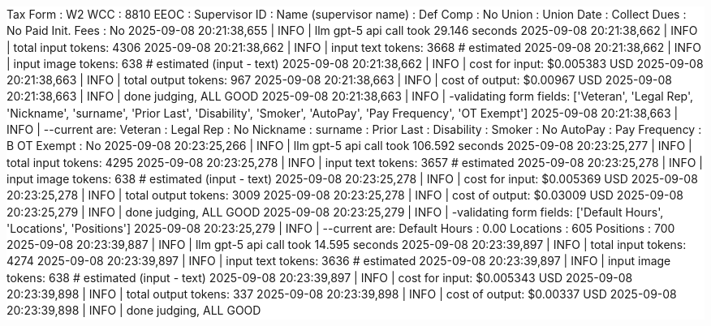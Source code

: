 Tax Form : W2
WCC : 8810
EEOC : 
Supervisor ID : 
Name (supervisor name) : 
Def Comp : No
Union : 
Union Date : 
Collect Dues : No
Paid Init. Fees : No
2025-09-08 20:21:38,655 | INFO | llm gpt-5 api call took 29.146 seconds
2025-09-08 20:21:38,662 | INFO | total input tokens: 4306
2025-09-08 20:21:38,662 | INFO | input text tokens: 3668 # estimated
2025-09-08 20:21:38,662 | INFO | input image tokens: 638 # estimated (input - text)
2025-09-08 20:21:38,662 | INFO | cost for input: $0.005383 USD
2025-09-08 20:21:38,663 | INFO | total output tokens: 967
2025-09-08 20:21:38,663 | INFO | cost of output: $0.00967 USD
2025-09-08 20:21:38,663 | INFO | done judging, ALL GOOD
2025-09-08 20:21:38,663 | INFO | -validating form fields: ['Veteran', 'Legal Rep', 'Nickname', 'surname', 'Prior Last', 'Disability', 'Smoker', 'AutoPay', 'Pay Frequency', 'OT Exempt']
2025-09-08 20:21:38,663 | INFO | --current are:
Veteran : 
Legal Rep : No
Nickname : 
surname : 
Prior Last : 
Disability : 
Smoker : No
AutoPay : 
Pay Frequency : B
OT Exempt : No
2025-09-08 20:23:25,266 | INFO | llm gpt-5 api call took 106.592 seconds
2025-09-08 20:23:25,277 | INFO | total input tokens: 4295
2025-09-08 20:23:25,278 | INFO | input text tokens: 3657 # estimated
2025-09-08 20:23:25,278 | INFO | input image tokens: 638 # estimated (input - text)
2025-09-08 20:23:25,278 | INFO | cost for input: $0.005369 USD
2025-09-08 20:23:25,278 | INFO | total output tokens: 3009
2025-09-08 20:23:25,278 | INFO | cost of output: $0.03009 USD
2025-09-08 20:23:25,279 | INFO | done judging, ALL GOOD
2025-09-08 20:23:25,279 | INFO | -validating form fields: ['Default Hours', 'Locations', 'Positions']
2025-09-08 20:23:25,279 | INFO | --current are:
Default Hours : 0.00
Locations : 605
Positions : 700
2025-09-08 20:23:39,887 | INFO | llm gpt-5 api call took 14.595 seconds
2025-09-08 20:23:39,897 | INFO | total input tokens: 4274
2025-09-08 20:23:39,897 | INFO | input text tokens: 3636 # estimated
2025-09-08 20:23:39,897 | INFO | input image tokens: 638 # estimated (input - text)
2025-09-08 20:23:39,897 | INFO | cost for input: $0.005343 USD
2025-09-08 20:23:39,898 | INFO | total output tokens: 337
2025-09-08 20:23:39,898 | INFO | cost of output: $0.00337 USD
2025-09-08 20:23:39,898 | INFO | done judging, ALL GOOD
